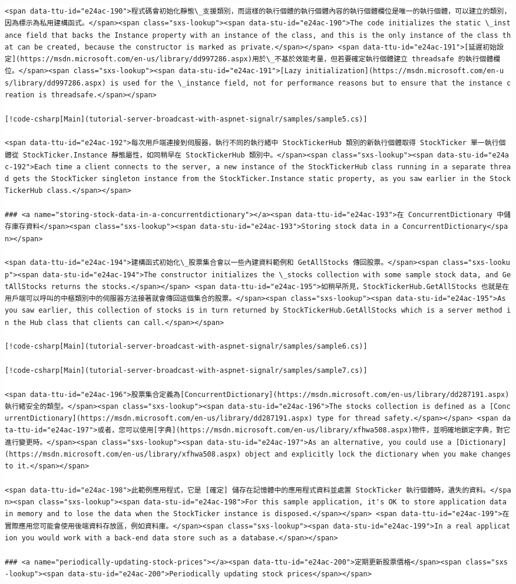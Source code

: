     <span data-ttu-id="e24ac-190">程式碼會初始化靜態\_支援類別，而這樣的執行個體的執行個體內容的執行個體欄位是唯一的執行個體，可以建立的類別，因為標示為私用建構函式。</span><span class="sxs-lookup"><span data-stu-id="e24ac-190">The code initializes the static \_instance field that backs the Instance property with an instance of the class, and this is the only instance of the class that can be created, because the constructor is marked as private.</span></span> <span data-ttu-id="e24ac-191">[延遲初始設定](https://msdn.microsoft.com/en-us/library/dd997286.aspx)用於\_不基於效能考量，但若要確定執行個體建立 threadsafe 的執行個體欄位。</span><span class="sxs-lookup"><span data-stu-id="e24ac-191">[Lazy initialization](https://msdn.microsoft.com/en-us/library/dd997286.aspx) is used for the \_instance field, not for performance reasons but to ensure that the instance creation is threadsafe.</span></span>

    [!code-csharp[Main](tutorial-server-broadcast-with-aspnet-signalr/samples/sample5.cs)]

    <span data-ttu-id="e24ac-192">每次用戶端連接到伺服器，執行不同的執行緒中 StockTickerHub 類別的新執行個體取得 StockTicker 單一執行個體從 StockTicker.Instance 靜態屬性，如同稍早在 StockTickerHub 類別中。</span><span class="sxs-lookup"><span data-stu-id="e24ac-192">Each time a client connects to the server, a new instance of the StockTickerHub class running in a separate thread gets the StockTicker singleton instance from the StockTicker.Instance static property, as you saw earlier in the StockTickerHub class.</span></span>

    ### <a name="storing-stock-data-in-a-concurrentdictionary"></a><span data-ttu-id="e24ac-193">在 ConcurrentDictionary 中儲存庫存資料</span><span class="sxs-lookup"><span data-stu-id="e24ac-193">Storing stock data in a ConcurrentDictionary</span></span>

    <span data-ttu-id="e24ac-194">建構函式初始化\_股票集合會以一些內建資料範例和 GetAllStocks 傳回股票。</span><span class="sxs-lookup"><span data-stu-id="e24ac-194">The constructor initializes the \_stocks collection with some sample stock data, and GetAllStocks returns the stocks.</span></span> <span data-ttu-id="e24ac-195">如稍早所見，StockTickerHub.GetAllStocks 也就是在用戶端可以呼叫的中樞類別中的伺服器方法接著就會傳回這個集合的股票。</span><span class="sxs-lookup"><span data-stu-id="e24ac-195">As you saw earlier, this collection of stocks is in turn returned by StockTickerHub.GetAllStocks which is a server method in the Hub class that clients can call.</span></span>

    [!code-csharp[Main](tutorial-server-broadcast-with-aspnet-signalr/samples/sample6.cs)]

    [!code-csharp[Main](tutorial-server-broadcast-with-aspnet-signalr/samples/sample7.cs)]

    <span data-ttu-id="e24ac-196">股票集合定義為[ConcurrentDictionary](https://msdn.microsoft.com/en-us/library/dd287191.aspx)執行緒安全的類型。</span><span class="sxs-lookup"><span data-stu-id="e24ac-196">The stocks collection is defined as a [ConcurrentDictionary](https://msdn.microsoft.com/en-us/library/dd287191.aspx) type for thread safety.</span></span> <span data-ttu-id="e24ac-197">或者，您可以使用[字典](https://msdn.microsoft.com/en-us/library/xfhwa508.aspx)物件，並明確地鎖定字典，對它進行變更時。</span><span class="sxs-lookup"><span data-stu-id="e24ac-197">As an alternative, you could use a [Dictionary](https://msdn.microsoft.com/en-us/library/xfhwa508.aspx) object and explicitly lock the dictionary when you make changes to it.</span></span>

    <span data-ttu-id="e24ac-198">此範例應用程式，它是 [確定] 儲存在記憶體中的應用程式資料並處置 StockTicker 執行個體時，遺失的資料。</span><span class="sxs-lookup"><span data-stu-id="e24ac-198">For this sample application, it's OK to store application data in memory and to lose the data when the StockTicker instance is disposed.</span></span> <span data-ttu-id="e24ac-199">在實際應用您可能會使用後端資料存放區，例如資料庫。</span><span class="sxs-lookup"><span data-stu-id="e24ac-199">In a real application you would work with a back-end data store such as a database.</span></span>

    ### <a name="periodically-updating-stock-prices"></a><span data-ttu-id="e24ac-200">定期更新股票價格</span><span class="sxs-lookup"><span data-stu-id="e24ac-200">Periodically updating stock prices</span></span>
